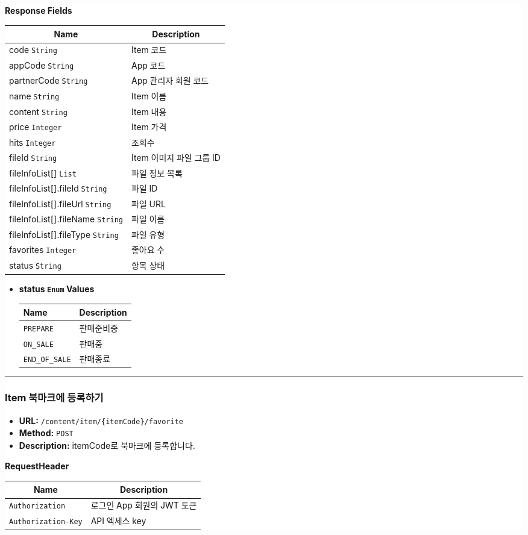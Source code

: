 **Response Fields**
    
| Name                             | Description       |
|----------------------------------|-------------------|
| code `String`                    | Item 코드           |
| appCode `String`                 | App 코드            |
| partnerCode `String`             | App 관리자 회원 코드     |
| name `String`                    | Item 이름           |
| content `String`                 | Item 내용           |
| price `Integer`                  | Item 가격           |
| hits `Integer`                   | 조회수               |
| fileId `String`                  | Item 이미지 파일 그룹 ID |
| fileInfoList[] `List`            | 파일 정보 목록          |
| fileInfoList[].fileId `String`   | 파일 ID             |
| fileInfoList[].fileUrl `String`  | 파일 URL            |
| fileInfoList[].fileName `String` | 파일 이름             |
| fileInfoList[].fileType `String` | 파일 유형             |
| favorites `Integer`              | 좋아요 수             |
| status `String`                  | 항목 상태             |


- **status `Enum` Values**

  | Name          | Description |
  |---------------|-------------|
  | `PREPARE`     | 판매준비중       |
  | `ON_SALE`     | 판매중         |
  | `END_OF_SALE` | 판매종료        |


---
### Item 북마크에 등록하기

- **URL:** `/content/item/{itemCode}/favorite`
- **Method:** `POST`
- **Description:** itemCode로 북마크에 등록합니다.

**RequestHeader**

| Name                | Description        |
|---------------------|--------------------|
| `Authorization`     | 로그인 App 회원의 JWT 토큰 |
| `Authorization-Key` | API 엑세스 key        |

